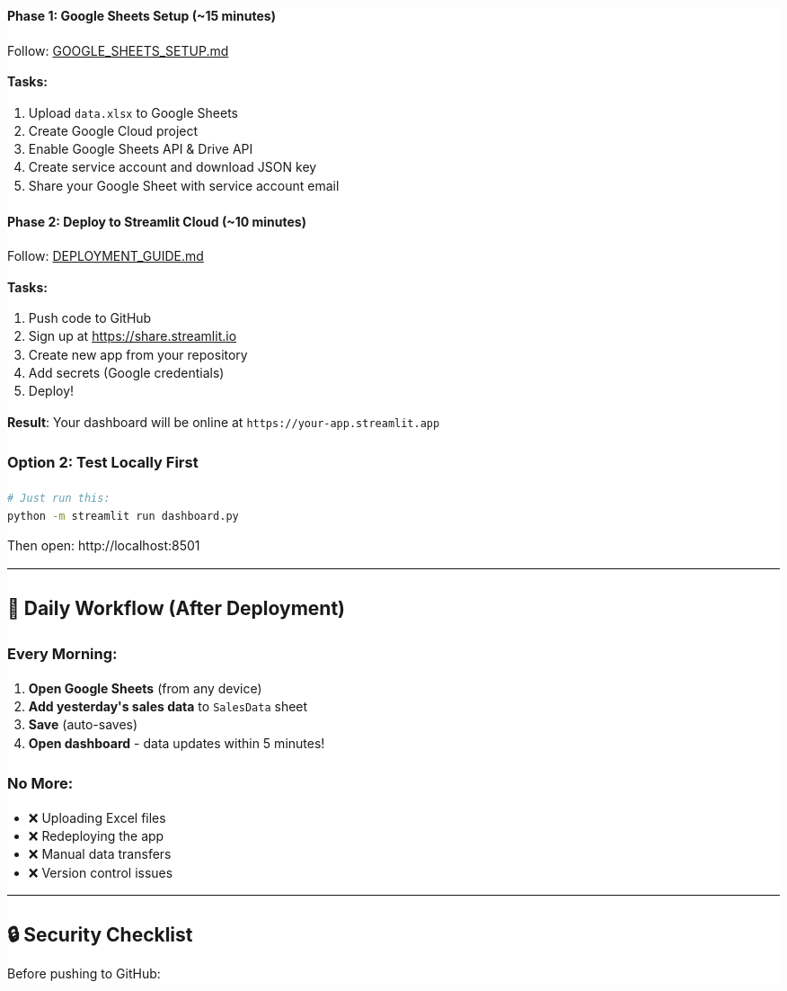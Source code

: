 #### Phase 1: Google Sheets Setup (~15 minutes)
Follow: [GOOGLE_SHEETS_SETUP.md](GOOGLE_SHEETS_SETUP.md)

**Tasks:**
1. Upload `data.xlsx` to Google Sheets
2. Create Google Cloud project
3. Enable Google Sheets API & Drive API  
4. Create service account and download JSON key
5. Share your Google Sheet with service account email

#### Phase 2: Deploy to Streamlit Cloud (~10 minutes)
Follow: [DEPLOYMENT_GUIDE.md](DEPLOYMENT_GUIDE.md)

**Tasks:**
1. Push code to GitHub
2. Sign up at https://share.streamlit.io
3. Create new app from your repository
4. Add secrets (Google credentials)
5. Deploy!

**Result**: Your dashboard will be online at `https://your-app.streamlit.app`

### Option 2: Test Locally First

```bash
# Just run this:
python -m streamlit run dashboard.py
```

Then open: http://localhost:8501

---

## 📱 Daily Workflow (After Deployment)

### Every Morning:
1. **Open Google Sheets** (from any device)
2. **Add yesterday's sales data** to `SalesData` sheet
3. **Save** (auto-saves)
4. **Open dashboard** - data updates within 5 minutes!

### No More:
- ❌ Uploading Excel files
- ❌ Redeploying the app
- ❌ Manual data transfers
- ❌ Version control issues

---

## 🔒 Security Checklist

Before pushing to GitHub:
